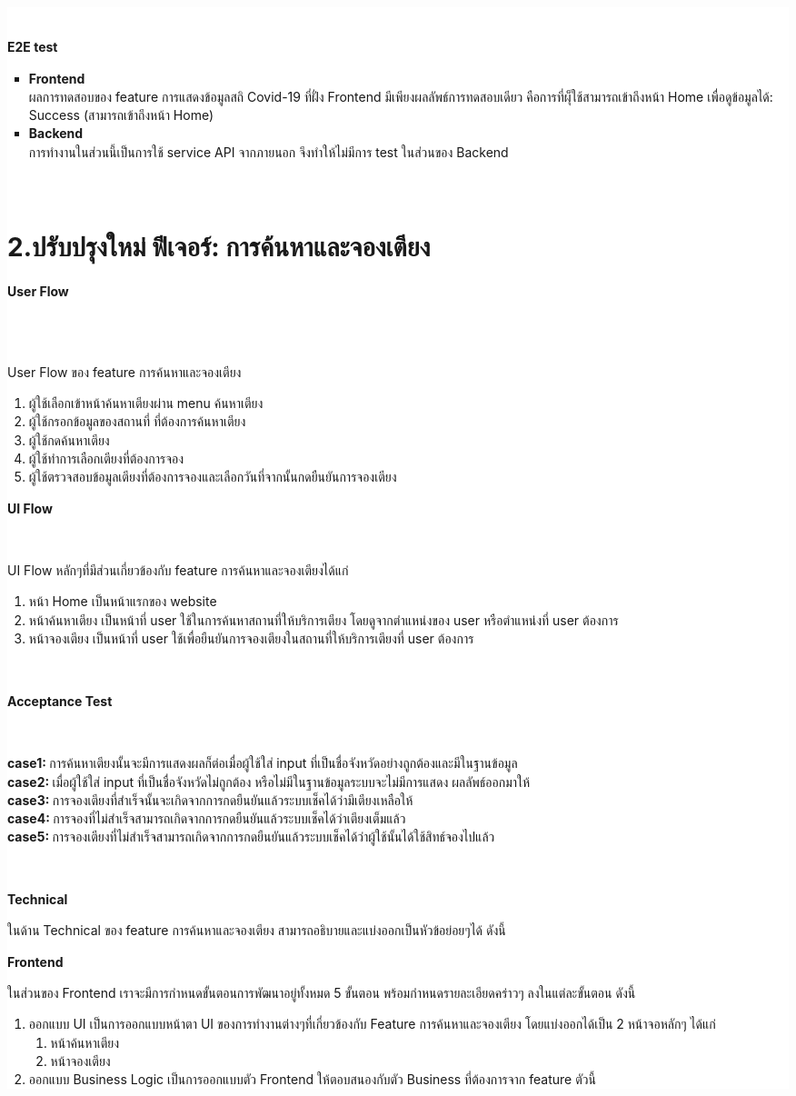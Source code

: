 <p><img src="https://github.com/Po-Pon/SW-Development-Tool-And-Environments-Group1/blob/main/Tasks/Task9/9.PNG?raw=true" alt="" /></p>
<p><strong>E2E test</strong></p>
<ul style="list-style-type: square;">
<li><strong>Frontend<br /></strong>ผลการทดสอบของ feature การแสดงข้อมูลสถิ Covid-19 ที่ฝั่ง Frontend มีเพียงผลลัพธ์การทดสอบเดียว คือการที่ผุ็ใช้สามารถเข้าถึงหน้า Home เพื่อดูข้อมูลได้: Success (สามารถเข้าถึงหน้า Home)</li>
<li><strong>Backend</strong><br />การทำงานในส่วนนี้เป็นการใช้ service API จากภายนอก จึงทำให้ไม่มีการ test ในส่วนของ Backend</li>
</ul>
<p>&nbsp;</p>
<h1>2.ปรับปรุงใหม่ ฟีเจอร์: การค้นหาและจองเตียง</h1>
<p><strong>User Flow</strong></p>
<p><strong><img src="https://github.com/Po-Pon/SW-Development-Tool-And-Environments-Group1/blob/main/Tasks/Task9/10.PNG?raw=true" alt="" /></strong></p>
<p><br />User Flow ของ feature การค้นหาและจองเตียง</p>
<ol>
<li>ผู้ใช้เลือกเข้าหน้าค้นหาเตียงผ่าน menu ค้นหาเตียง</li>
<li><span style="font-weight: 400;">ผู้ใช้กรอกข้อมูลของสถานที่ ที่ต้องการค้นหาเตียง</span></li>
<li><span style="font-weight: 400;">ผู้ใช้กดค้นหาเตียง</span></li>
<li><span style="font-weight: 400;">ผู้ใช้ทำการเลือกเตียงที่ต้องการจอง</span></li>
<li><span style="font-weight: 400;">ผู้ใช้ตรวจสอบข้อมูลเตียงที่ต้องการจองและเลือกวันที่จากนั้นกดยืนยันการจองเตียง</span></li>
</ol>
<p><strong>UI Flow</strong></p>
<p><strong><img src="https://github.com/Po-Pon/SW-Development-Tool-And-Environments-Group1/blob/main/Tasks/Task9/11.PNG?raw=true" alt="" /></strong></p>
<p><span style="font-weight: 400;">UI Flow หลักๆที่มีส่วนเกี่ยวข้องกับ feature การค้นหาและจองเตียงได้แก่</span></p>
<ol>
<li><span style="font-weight: 400;">หน้า Home เป็นหน้าแรกของ website</span></li>
<li><span style="font-weight: 400;">หน้าค้นหาเตียง เป็นหน้าที่ user ใช้ในการค้นหาสถานที่ให้บริการเตียง โดยดูจากตำแหน่งของ user หรือตำแหน่งที่ user ต้องการ<br /></span></li>
<li><span style="font-weight: 400;">หน้าจองเตียง เป็นหน้าที่ user ใช้เพื่อยืนยันการจองเตียงในสถานที่ให้บริการเตียงที่ user ต้องการ</span></li>
</ol>
<p>&nbsp;</p>
<p><span style="font-weight: 400;"><strong>Acceptance Test</strong><br /></span></p>
<p><span style="font-weight: 400;"><strong><img src="https://github.com/Po-Pon/SW-Development-Tool-And-Environments-Group1/blob/main/Tasks/Task9/12.PNG?raw=true" alt="" /></strong></span></p>
<p><span style="font-weight: 400;"><strong>case1: </strong>การค้นหาเตียงนั้นจะมีการแสดงผลก็ต่อเมื่อผู้ใช้ใส่ input ที่เป็นชื่อจังหวัดอย่างถูกต้องและมีในฐานข้อมูล<strong><br />case2: </strong>เมื่อผู้ใช้ใส่ input ที่เป็นชื่อจังหวัดไม่ถูกต้อง หรือไม่มีในฐานข้อมูลระบบจะไม่มีการแสดง ผลลัพธ์ออกมาให้<strong><br />case3: </strong>การจองเตียงที่สำเร็จนั้นจะเกิดจากการกดยืนยันแล้วระบบเช็คได้ว่ามีเตียงเหลือให้<strong><br />case4: </strong>การจองที่ไม่สำเร็จสามารถเกิดจากการกดยืนยันแล้วระบบเช็คได้ว่าเตียงเต็มแล้ว<strong><br />case5: </strong>การจองเตียงที่ไม่สำเร็จสามารถเกิดจากการกดยืนยันแล้วระบบเช็คได้ว่าผู้ใช้นั้นได้ใช้สิทธ์จองไปแล้ว<strong><br /></strong></span></p>
<p>&nbsp;</p>
<p><strong>Technical</strong></p>
<p>ในด้าน Technical ของ feature การค้นหาและจองเตียง สามารถอธิบายและแบ่งออกเป็นหัวข้อย่อยๆได้ ดังนี้<strong><br /></strong></p>
<p><strong>Frontend</strong></p>
<p>ในส่วนของ Frontend เราจะมีการกำหนดขั้นตอนการพัฒนาอยู่ทั้งหมด 5 ขั้นตอน พร้อมกำหนดรายละเอียดคร่าวๆ ลงในแต่ละขั้นตอน ดังนี้</p>
<ol>
<li>ออกแบบ UI เป็นการออกแบบหน้าตา UI ของการทำงานต่างๆที่เกี่ยวข้องกับ Feature การค้นหาและจองเตียง โดยแบ่งออกได้เป็น 2 หน้าจอหลักๆ ได้แก่<br />
<ol>
<li>หน้าค้นหาเตียง</li>
<li><span style="font-weight: 400;">หน้าจองเตียง</span></li>
</ol>
</li>
<li><span style="font-weight: 400;">ออกแบบ Business Logic เป็นการออกแบบตัว Frontend ให้ตอบสนองกับตัว Business ที่ต้องการจาก feature ตัวนี้</span></li>